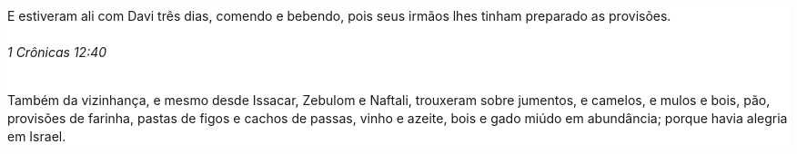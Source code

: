 E estiveram ali com Davi três dias, comendo e bebendo, pois seus irmãos lhes tinham preparado as provisões.

###### 1 Crônicas 12:40

Também da vizinhança, e mesmo desde Issacar, Zebulom e Naftali, trouxeram sobre jumentos, e camelos, e mulos e bois, pão, provisões de farinha, pastas de figos e cachos de passas, vinho e azeite, bois e gado miúdo em abundância; porque havia alegria em Israel.

